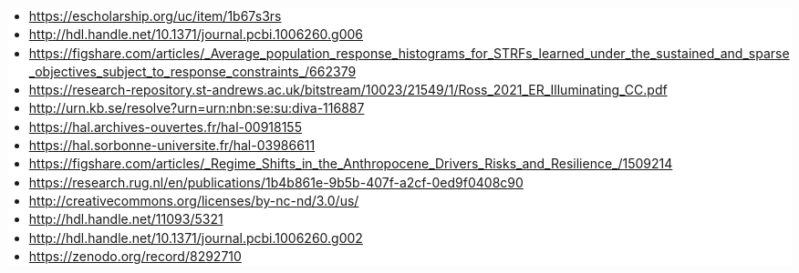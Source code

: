 - https://escholarship.org/uc/item/1b67s3rs
- http://hdl.handle.net/10.1371/journal.pcbi.1006260.g006
- https://figshare.com/articles/_Average_population_response_histograms_for_STRFs_learned_under_the_sustained_and_sparse_objectives_subject_to_response_constraints_/662379
- https://research-repository.st-andrews.ac.uk/bitstream/10023/21549/1/Ross_2021_ER_Illuminating_CC.pdf
- http://urn.kb.se/resolve?urn=urn:nbn:se:su:diva-116887
- https://hal.archives-ouvertes.fr/hal-00918155
- https://hal.sorbonne-universite.fr/hal-03986611
- https://figshare.com/articles/_Regime_Shifts_in_the_Anthropocene_Drivers_Risks_and_Resilience_/1509214
- https://research.rug.nl/en/publications/1b4b861e-9b5b-407f-a2cf-0ed9f0408c90
- http://creativecommons.org/licenses/by-nc-nd/3.0/us/
- http://hdl.handle.net/11093/5321
- http://hdl.handle.net/10.1371/journal.pcbi.1006260.g002
- https://zenodo.org/record/8292710
